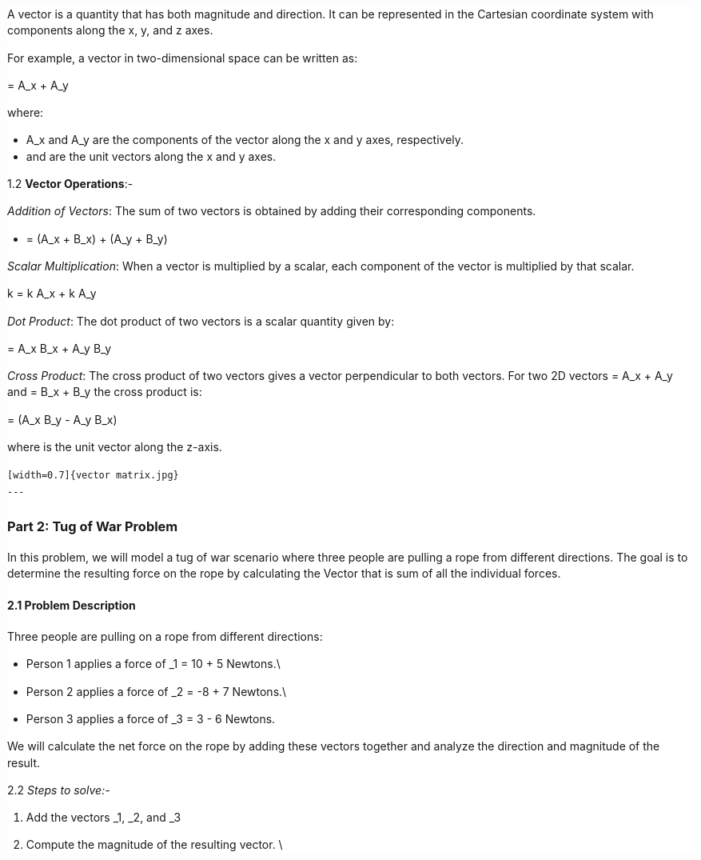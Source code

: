 A vector is a quantity that has both magnitude and direction. It can be represented in the Cartesian coordinate system with components along the x, y, and z axes. 

For example, a vector  in two-dimensional space can be written as:

 = A_x  + A_y 

where:
-  A_x  and  A_y  are the components of the vector along the x and y axes, respectively.
-  and  are the unit vectors along the x and y axes.


1.2 **Vector Operations**:-

*Addition of Vectors*: The sum of two vectors is obtained by adding their corresponding components.

 +  = (A_x + B_x)  + (A_y + B_y) 

*Scalar Multiplication*: When a vector is multiplied by a scalar, each component of the vector is multiplied by that scalar.

k   = k  A_x  + k  A_y 

*Dot Product*: The dot product of two vectors is a scalar quantity given by:

   = A_x  B_x + A_y  B_y

*Cross Product*: The cross product of two vectors gives a vector perpendicular to both vectors. For two 2D vectors  = A_x  + A_y  and  = B_x  + B_y  the cross product is:

   = (A_x B_y - A_y B_x) 

where  is the unit vector along the z-axis.

    
    [width=0.7]{vector matrix.jpg}
    ---

### Part 2: **Tug of War Problem**

In this problem, we will model a tug of war scenario where three people are pulling a rope from different directions. The goal is to determine the resulting force on the rope by calculating the Vector that is  sum of all the individual forces.

#### **2.1 Problem Description**

Three people are pulling on a rope from different directions:

- Person 1 applies a force of  _1 = 10  + 5   Newtons.\ 

- Person 2 applies a force of  _2 = -8  + 7   Newtons.\ 

- Person 3 applies a force of  _3 = 3  - 6   Newtons.

We will calculate the net force on the rope by adding these vectors together and analyze the direction and magnitude of the result.

2.2 *Steps to solve:-*

1. Add the vectors  _1, _2,  and  _3  

2. Compute the magnitude of the resulting vector. \ 
